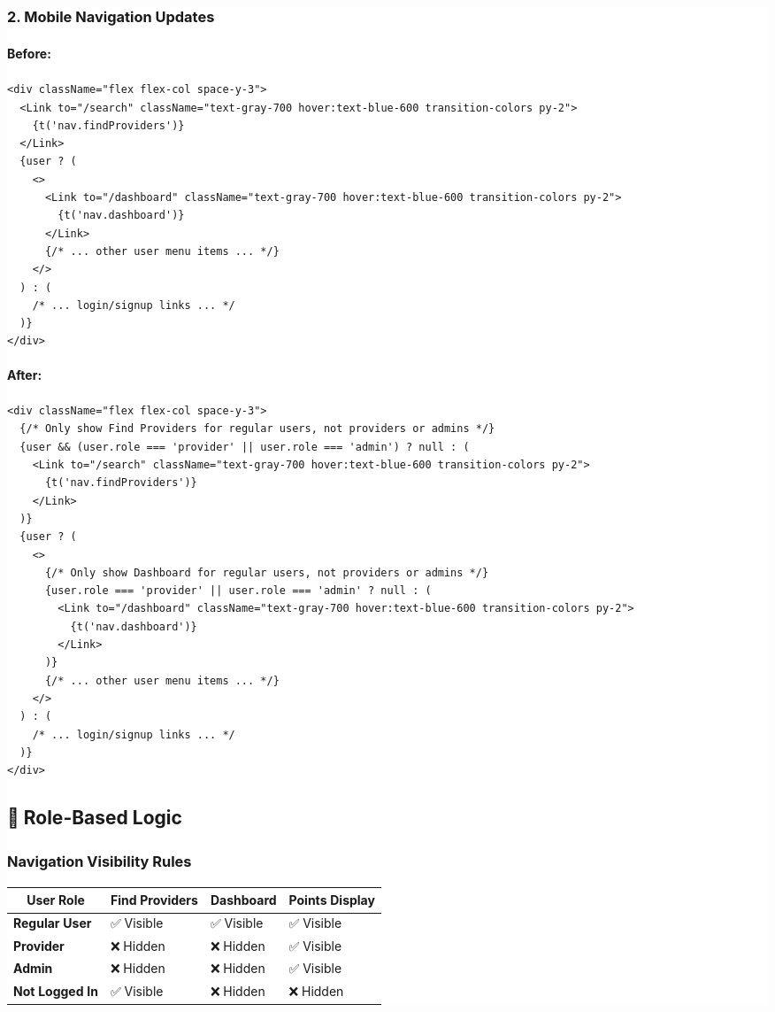 ### **2. Mobile Navigation Updates**

#### **Before:**
```tsx
<div className="flex flex-col space-y-3">
  <Link to="/search" className="text-gray-700 hover:text-blue-600 transition-colors py-2">
    {t('nav.findProviders')}
  </Link>
  {user ? (
    <>
      <Link to="/dashboard" className="text-gray-700 hover:text-blue-600 transition-colors py-2">
        {t('nav.dashboard')}
      </Link>
      {/* ... other user menu items ... */}
    </>
  ) : (
    /* ... login/signup links ... */
  )}
</div>
```

#### **After:**
```tsx
<div className="flex flex-col space-y-3">
  {/* Only show Find Providers for regular users, not providers or admins */}
  {user && (user.role === 'provider' || user.role === 'admin') ? null : (
    <Link to="/search" className="text-gray-700 hover:text-blue-600 transition-colors py-2">
      {t('nav.findProviders')}
    </Link>
  )}
  {user ? (
    <>
      {/* Only show Dashboard for regular users, not providers or admins */}
      {user.role === 'provider' || user.role === 'admin' ? null : (
        <Link to="/dashboard" className="text-gray-700 hover:text-blue-600 transition-colors py-2">
          {t('nav.dashboard')}
        </Link>
      )}
      {/* ... other user menu items ... */}
    </>
  ) : (
    /* ... login/signup links ... */
  )}
</div>
```

## 🎨 **Role-Based Logic**

### **Navigation Visibility Rules**

| User Role | Find Providers | Dashboard | Points Display |
|-----------|----------------|-----------|----------------|
| **Regular User** | ✅ Visible | ✅ Visible | ✅ Visible |
| **Provider** | ❌ Hidden | ❌ Hidden | ✅ Visible |
| **Admin** | ❌ Hidden | ❌ Hidden | ✅ Visible |
| **Not Logged In** | ✅ Visible | ❌ Hidden | ❌ Hidden |
